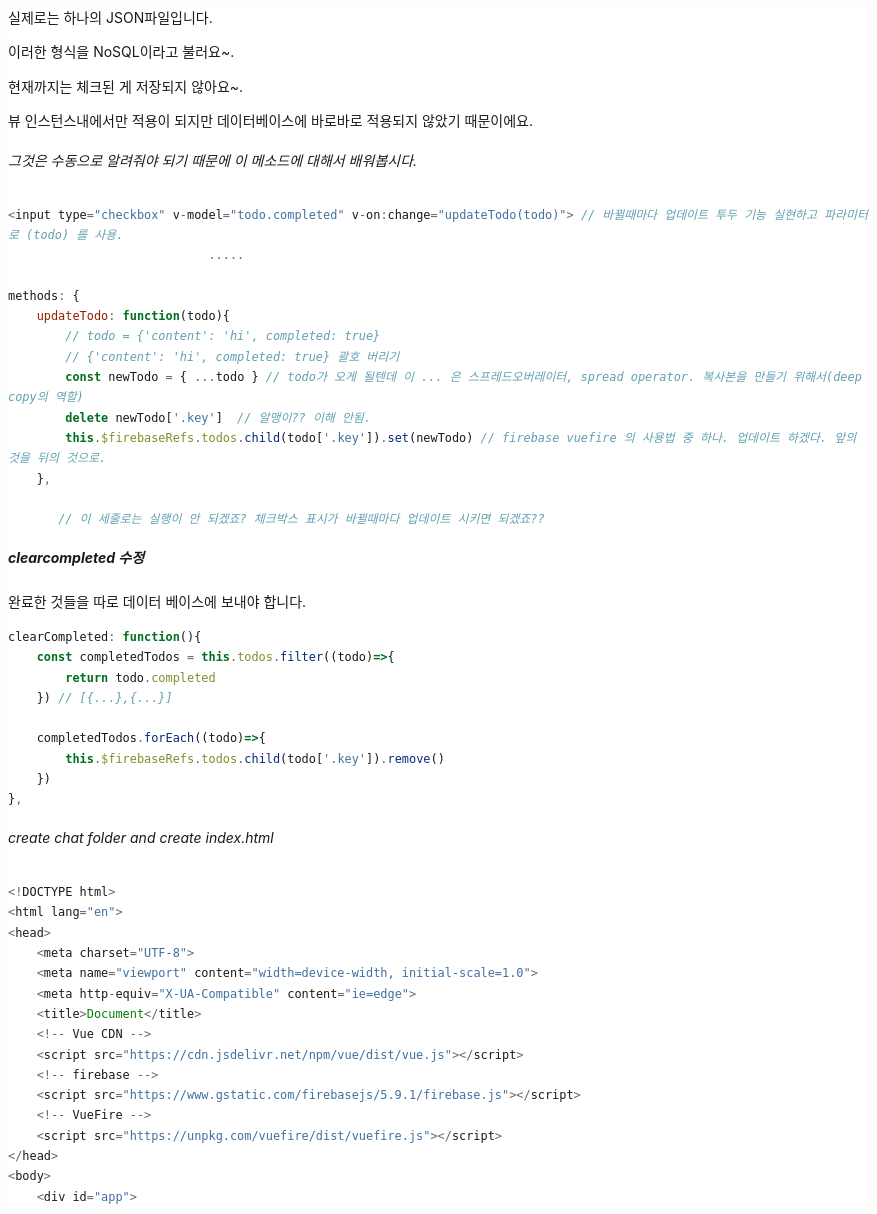 ```javascript

```

실제로는 하나의 JSON파일입니다.

이러한 형식을 NoSQL이라고 불러요~.

현재까지는 체크된 게 저장되지 않아요~.

뷰 인스턴스내에서만 적용이 되지만 데이터베이스에 바로바로 적용되지 않았기 때문이에요.

###### 그것은 수동으로 알려줘야 되기 때문에 이 메소드에 대해서 배워봅시다.

```javascript
<input type="checkbox" v-model="todo.completed" v-on:change="updateTodo(todo)"> // 바뀔때마다 업데이트 투두 기능 실현하고 파라미터로 (todo) 를 사용.
							.....

methods: {
    updateTodo: function(todo){
        // todo = {'content': 'hi', completed: true}
        // {'content': 'hi', completed: true} 괄호 버리기
        const newTodo = { ...todo } // todo가 오게 될텐데 이 ... 은 스프레드오버레이터, spread operator. 복사본을 만들기 위해서(deepcopy의 역할)
        delete newTodo['.key']  // 알맹이?? 이해 안됨.
        this.$firebaseRefs.todos.child(todo['.key']).set(newTodo) // firebase vuefire 의 사용법 중 하나. 업데이트 하겠다. 앞의 것을 뒤의 것으로.
    },
        
       // 이 세줄로는 실행이 안 되겠죠? 체크박스 표시가 바뀔때마다 업데이트 시키면 되겠죠??
```

##### clearcompleted 수정

완료한 것들을 따로 데이터 베이스에 보내야 합니다.

```javascript
clearCompleted: function(){
    const completedTodos = this.todos.filter((todo)=>{
        return todo.completed
    }) // [{...},{...}]

    completedTodos.forEach((todo)=>{
        this.$firebaseRefs.todos.child(todo['.key']).remove()
    })
},
```



###### create chat folder and create index.html

```javascript
<!DOCTYPE html>
<html lang="en">
<head>
    <meta charset="UTF-8">
    <meta name="viewport" content="width=device-width, initial-scale=1.0">
    <meta http-equiv="X-UA-Compatible" content="ie=edge">
    <title>Document</title>
    <!-- Vue CDN -->
    <script src="https://cdn.jsdelivr.net/npm/vue/dist/vue.js"></script>
    <!-- firebase -->
    <script src="https://www.gstatic.com/firebasejs/5.9.1/firebase.js"></script>
    <!-- VueFire -->
    <script src="https://unpkg.com/vuefire/dist/vuefire.js"></script>
</head>
<body>
    <div id="app">
```